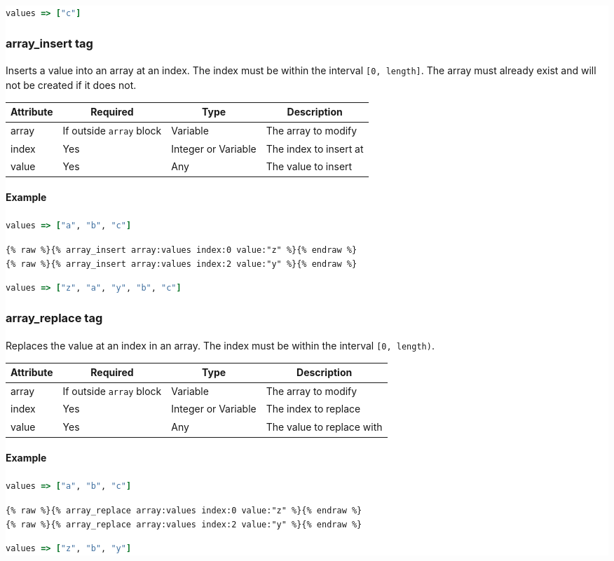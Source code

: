 ```ruby
values => ["c"]
```

### array_insert tag

Inserts a value into an array at an index. The index must be within the 
interval `[0, length]`. The array must already exist and will not be created 
if it does not.

| Attribute | Required                 | Type     | Description            |
| --------- | ------------------------ | -------- | ---------------------- |
| array     | If outside `array` block | Variable | The array to modify    |
| index     | Yes           | Integer or Variable | The index to insert at |
| value     | Yes                      | Any      | The value to insert    |

#### Example

```ruby
values => ["a", "b", "c"]
```

```liquid
{% raw %}{% array_insert array:values index:0 value:"z" %}{% endraw %}
{% raw %}{% array_insert array:values index:2 value:"y" %}{% endraw %}
```

```ruby
values => ["z", "a", "y", "b", "c"]
```

### array_replace tag

Replaces the value at an index in an array. The index must be within the 
interval `[0, length)`.

| Attribute | Required                 | Type     | Description               |
| --------- | ------------------------ | -------- | ------------------------- |
| array     | If outside `array` block | Variable | The array to modify       |
| index     | Yes           | Integer or Variable | The index to replace      |
| value     | Yes                      | Any      | The value to replace with |

#### Example

```ruby
values => ["a", "b", "c"]
```

```liquid
{% raw %}{% array_replace array:values index:0 value:"z" %}{% endraw %}
{% raw %}{% array_replace array:values index:2 value:"y" %}{% endraw %}
```

```ruby
values => ["z", "b", "y"]
```
